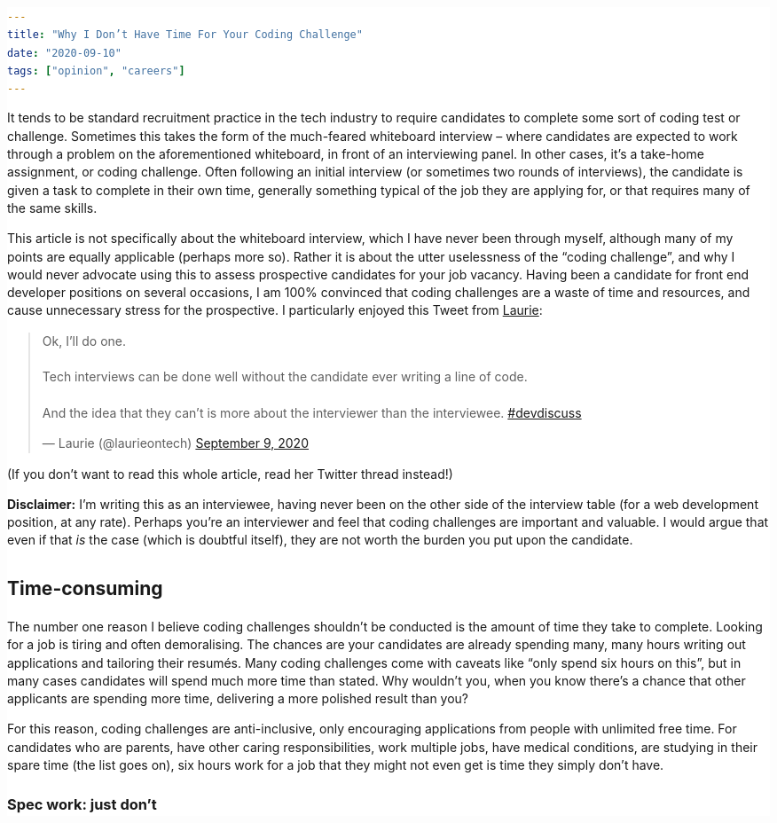 ```yaml
---
title: "Why I Don’t Have Time For Your Coding Challenge"
date: "2020-09-10"
tags: ["opinion", "careers"]
---
```


It tends to be standard recruitment practice in the tech industry to require candidates to complete some sort of coding test or challenge. Sometimes this takes the form of the much-feared whiteboard interview – where candidates are expected to work through a problem on the aforementioned whiteboard, in front of an interviewing panel. In other cases, it’s a take-home assignment, or coding challenge. Often following an initial interview (or sometimes two rounds of interviews), the candidate is given a task to complete in their own time, generally something typical of the job they are applying for, or that requires many of the same skills.

This article is not specifically about the whiteboard interview, which I have never been through myself, although many of my points are equally applicable (perhaps more so). Rather it is about the utter uselessness of the “coding challenge”, and why I would never advocate using this to assess prospective candidates for your job vacancy. Having been a candidate for front end developer positions on several occasions, I am 100% convinced that coding challenges are a waste of time and resources, and cause unnecessary stress for the prospective. I particularly enjoyed this Tweet from [Laurie](https://twitter.com/laurieontech):

<blockquote class="twitter-tweet"><p lang="en" dir="ltr">Ok, I’ll do one.<br><br>Tech interviews can be done well without the candidate ever writing a line of code.<br><br>And the idea that they can’t is more about the interviewer than the interviewee. <a href="https://twitter.com/hashtag/devdiscuss?src=hash&amp;ref_src=twsrc%5Etfw">#devdiscuss</a></p>&mdash; Laurie (@laurieontech) <a href="https://twitter.com/laurieontech/status/1303503079359295490?ref_src=twsrc%5Etfw">September 9, 2020</a></blockquote> <script async src="https://platform.twitter.com/widgets.js" charset="utf-8"></script>

(If you don’t want to read this whole article, read her Twitter thread instead!)

**Disclaimer:** I’m writing this as an interviewee, having never been on the other side of the interview table (for a web development position, at any rate). Perhaps you’re an interviewer and feel that coding challenges are important and valuable. I would argue that even if that _is_ the case (which is doubtful itself), they are not worth the burden you put upon the candidate.

## Time-consuming

The number one reason I believe coding challenges shouldn’t be conducted is the amount of time they take to complete. Looking for a job is tiring and often demoralising. The chances are your candidates are already spending many, many hours writing out applications and tailoring their resumés. Many coding challenges come with caveats like “only spend six hours on this”, but in many cases candidates will spend much more time than stated. Why wouldn’t you, when you know there’s a chance that other applicants are spending more time, delivering a more polished result than you?

For this reason, coding challenges are anti-inclusive, only encouraging applications from people with unlimited free time. For candidates who are parents, have other caring responsibilities, work multiple jobs, have medical conditions, are studying in their spare time (the list goes on), six hours work for a job that they might not even get is time they simply don’t have.

### Spec work: just don’t
